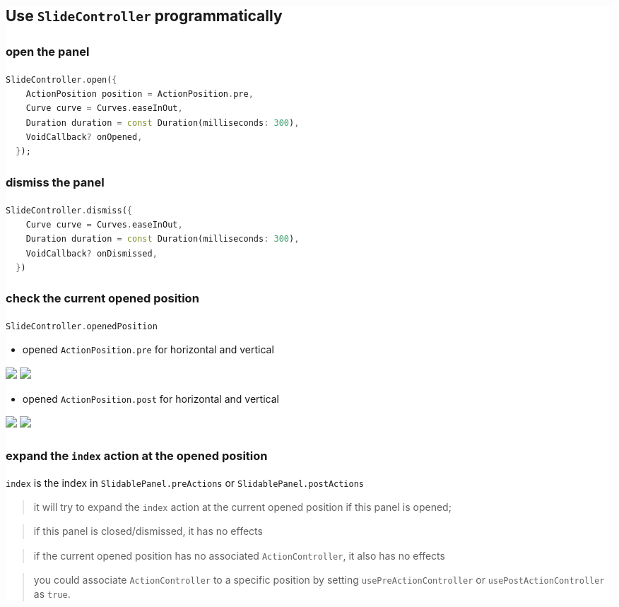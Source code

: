 ## Use `SlideController` programmatically

### open the panel

```dart
SlideController.open({
    ActionPosition position = ActionPosition.pre,
    Curve curve = Curves.easeInOut,
    Duration duration = const Duration(milliseconds: 300),
    VoidCallback? onOpened,
  });
```

### dismiss the panel

```dart
SlideController.dismiss({
    Curve curve = Curves.easeInOut,
    Duration duration = const Duration(milliseconds: 300),
    VoidCallback? onDismissed,
  })
```

### check the current opened position

```dart
SlideController.openedPosition
```

- opened `ActionPosition.pre` for horizontal and vertical
<div> 
    <img src="https://github.com/SimonWang9610/flutter_slidable_panel/blob/main/images/h_pre.png?raw=true" width="160">
    <img src="https://github.com/SimonWang9610/flutter_slidable_panel/blob/main/images/v_pre.png?raw=true" width="160">
</div>

- opened `ActionPosition.post` for horizontal and vertical
<div> 
    <img src="https://github.com/SimonWang9610/flutter_slidable_panel/blob/main/images/h_post.png?raw=true" width="160">
    <img src="https://github.com/SimonWang9610/flutter_slidable_panel/blob/main/images/v_post.png?raw=true" width="160">
</div>

### expand the `index` action at the opened position

`index` is the index in `SlidablePanel.preActions` or `SlidablePanel.postActions`

> it will try to expand the `index` action at the current opened position if this panel is opened;

> if this panel is closed/dismissed, it has no effects

> if the current opened position has no associated `ActionController`, it also has no effects

> you could associate `ActionController` to a specific position by setting `usePreActionController` or `usePostActionController` as `true`.
